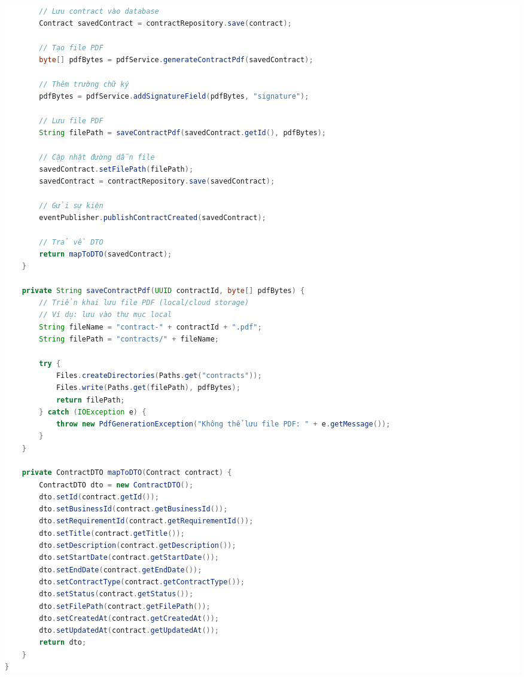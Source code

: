 ```java
        // Lưu contract vào database
        Contract savedContract = contractRepository.save(contract);
        
        // Tạo file PDF
        byte[] pdfBytes = pdfService.generateContractPdf(savedContract);
        
        // Thêm trường chữ ký
        pdfBytes = pdfService.addSignatureField(pdfBytes, "signature");
        
        // Lưu file PDF
        String filePath = saveContractPdf(savedContract.getId(), pdfBytes);
        
        // Cập nhật đường dẫn file
        savedContract.setFilePath(filePath);
        savedContract = contractRepository.save(savedContract);
        
        // Gửi sự kiện
        eventPublisher.publishContractCreated(savedContract);
        
        // Trả về DTO
        return mapToDTO(savedContract);
    }
    
    private String saveContractPdf(UUID contractId, byte[] pdfBytes) {
        // Triển khai lưu file PDF (local/cloud storage)
        // Ví dụ: lưu vào thư mục local
        String fileName = "contract-" + contractId + ".pdf";
        String filePath = "contracts/" + fileName;
        
        try {
            Files.createDirectories(Paths.get("contracts"));
            Files.write(Paths.get(filePath), pdfBytes);
            return filePath;
        } catch (IOException e) {
            throw new PdfGenerationException("Không thể lưu file PDF: " + e.getMessage());
        }
    }
    
    private ContractDTO mapToDTO(Contract contract) {
        ContractDTO dto = new ContractDTO();
        dto.setId(contract.getId());
        dto.setBusinessId(contract.getBusinessId());
        dto.setRequirementId(contract.getRequirementId());
        dto.setTitle(contract.getTitle());
        dto.setDescription(contract.getDescription());
        dto.setStartDate(contract.getStartDate());
        dto.setEndDate(contract.getEndDate());
        dto.setContractType(contract.getContractType());
        dto.setStatus(contract.getStatus());
        dto.setFilePath(contract.getFilePath());
        dto.setCreatedAt(contract.getCreatedAt());
        dto.setUpdatedAt(contract.getUpdatedAt());
        return dto;
    }
}
```
